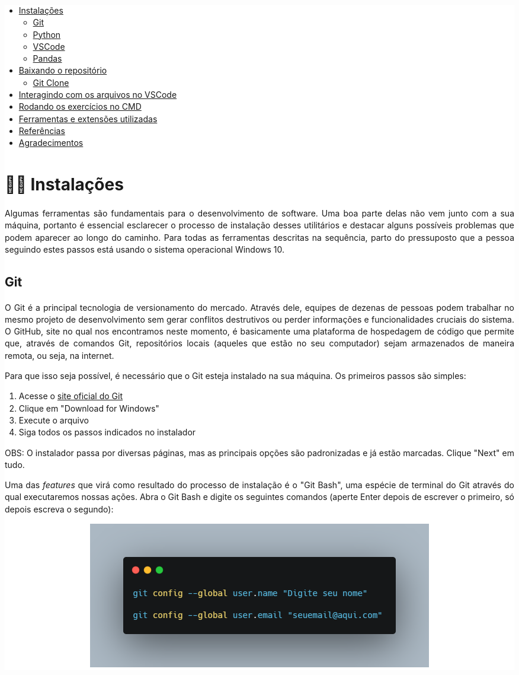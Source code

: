 - [Instalações](#instalacao)
    - [Git](#git)
    - [Python](#python)
    - [VSCode](#vscode)
    - [Pandas](#pandas)
- [Baixando o repositório](#baixar-repositorio)
    - [Git Clone](#git-clone)
- [Interagindo com os arquivos no VSCode](#arquivos-vscode)
- [Rodando os exercícios no CMD](#cmd)
- [Ferramentas e extensões utilizadas](#ferramentas)
- [Referências](#referencias)
- [Agradecimentos](#agradecimentos)

</div>

<div align=justify>

# 👨‍💻 Instalações<a name="instalacao"></a>

Algumas ferramentas são fundamentais para o desenvolvimento de software. Uma boa parte delas não vem junto com a sua máquina, portanto é essencial esclarecer o processo de instalação desses utilitários e destacar alguns possíveis problemas que podem aparecer ao longo do caminho. Para todas as ferramentas descritas na sequência, parto do pressuposto que a pessoa seguindo estes passos está usando o sistema operacional Windows 10.

## Git<a name="git"></a>
  
O Git é a principal tecnologia de versionamento do mercado. Através dele, equipes de dezenas de pessoas podem trabalhar no mesmo projeto de desenvolvimento sem gerar conflitos destrutivos ou perder informações e funcionalidades cruciais do sistema. O GitHub, site no qual nos encontramos neste momento, é basicamente uma plataforma de hospedagem de código que permite que, através de comandos Git, repositórios locais (aqueles que estão no seu computador) sejam armazenados de maneira remota, ou seja, na internet. 
  
Para que isso seja possível, é necessário que o Git esteja instalado na sua máquina. Os primeiros passos são simples: 

  1. Acesse o [site oficial do Git](https://git-scm.com/)
  2. Clique em "Download for Windows"
  3. Execute o arquivo 
  4. Siga todos os passos indicados no instalador 
  
OBS: O instalador passa por diversas páginas, mas as principais opções são padronizadas e já estão marcadas. Clique "Next" em tudo.
  
Uma das <i>features</i> que virá como resultado do processo de instalação é o "Git Bash", uma espécie de terminal do Git através do qual executaremos nossas ações. Abra o Git Bash e digite os seguintes comandos (aperte Enter depois de escrever o primeiro, só depois escreva o segundo):
  
<div align=center>
  
![](https://github.com/manuel-valdes/RoboTron_Manuel_Valdes_Compass/blob/develop/images/configurando_git.png)
